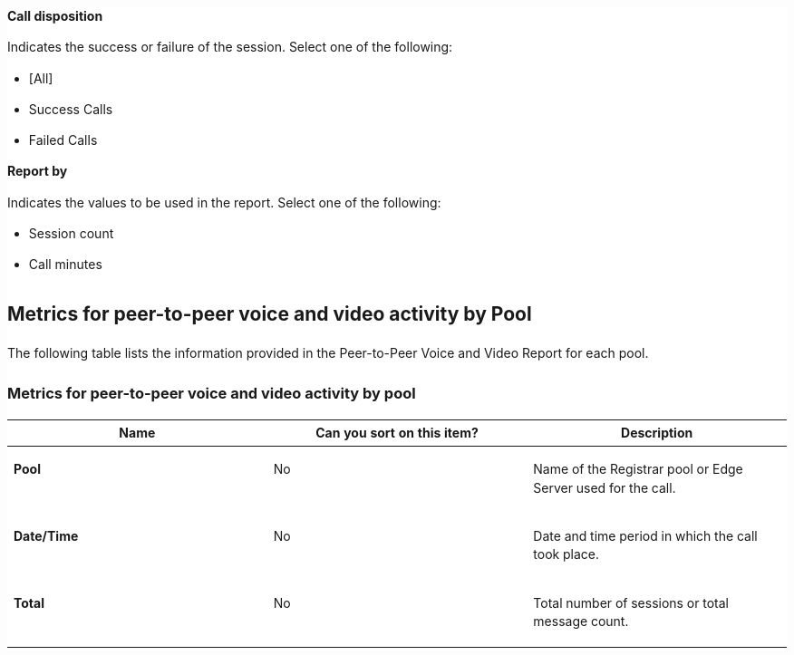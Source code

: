 </tr>
<tr class="odd">
<td><p><strong>Call disposition</strong></p></td>
<td><p>Indicates the success or failure of the session. Select one of the following:</p>
<ul>
<li><p>[All]</p></li>
<li><p>Success Calls</p></li>
<li><p>Failed Calls</p></li>
</ul></td>
</tr>
<tr class="even">
<td><p><strong>Report by</strong></p></td>
<td><p>Indicates the values to be used in the report. Select one of the following:</p>
<ul>
<li><p>Session count</p></li>
<li><p>Call minutes</p></li>
</ul></td>
</tr>
</tbody>
</table>


## Metrics for peer-to-peer voice and video activity by Pool

The following table lists the information provided in the Peer-to-Peer Voice and Video Report for each pool.

### Metrics for peer-to-peer voice and video activity by pool

<table>
<colgroup>
<col style="width: 33%" />
<col style="width: 33%" />
<col style="width: 33%" />
</colgroup>
<thead>
<tr class="header">
<th>Name</th>
<th>Can you sort on this item?</th>
<th>Description</th>
</tr>
</thead>
<tbody>
<tr class="odd">
<td><p><strong>Pool</strong></p></td>
<td><p>No</p></td>
<td><p>Name of the Registrar pool or Edge Server used for the call.</p></td>
</tr>
<tr class="even">
<td><p><strong>Date/Time</strong></p></td>
<td><p>No</p></td>
<td><p>Date and time period in which the call took place.</p></td>
</tr>
<tr class="odd">
<td><p><strong>Total</strong></p></td>
<td><p>No</p></td>
<td><p>Total number of sessions or total message count.</p></td>
</tr>
</tbody>
</table>
